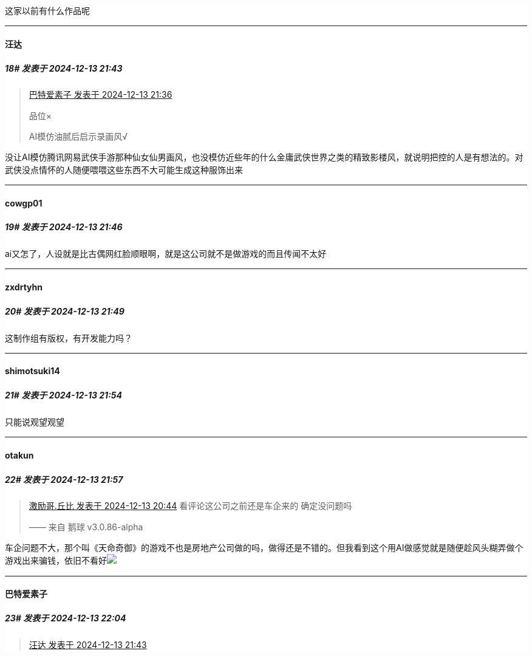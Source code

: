这家以前有什么作品呢

*****

####  汪达  
##### 18#       发表于 2024-12-13 21:43

<blockquote><a href="httphttps://stage1st.com/2b/forum.php?mod=redirect&amp;goto=findpost&amp;pid=66920035&amp;ptid=2210465" target="_blank">巴特爱素子 发表于 2024-12-13 21:36</a>

品位×

AI模仿油腻后启示录画风√</blockquote>
没让AI模仿腾讯网易武侠手游那种仙女仙男画风，也没模仿近些年的什么金庸武侠世界之类的精致影楼风，就说明把控的人是有想法的。对武侠没点情怀的人随便喂喂这些东西不大可能生成这种服饰出来

*****

####  cowgp01  
##### 19#       发表于 2024-12-13 21:46

ai又怎了，人设就是比古偶网红脸顺眼啊，就是这公司就不是做游戏的而且传闻不太好

*****

####  zxdrtyhn  
##### 20#       发表于 2024-12-13 21:49

这制作组有版权，有开发能力吗？

*****

####  shimotsuki14  
##### 21#       发表于 2024-12-13 21:54

只能说观望观望

*****

####  otakun  
##### 22#       发表于 2024-12-13 21:57

<blockquote><a href="httphttps://stage1st.com/2b/forum.php?mod=redirect&amp;goto=findpost&amp;pid=66919690&amp;ptid=2210465" target="_blank">激励哥.丘比 发表于 2024-12-13 20:44</a>
看评论这公司之前还是车企来的 确定没问题吗

—— 来自 鹅球 v3.0.86-alpha</blockquote>
车企问题不大，那个叫《天命奇御》的游戏不也是房地产公司做的吗，做得还是不错的。但我看到这个用AI做感觉就是随便趁风头糊弄做个游戏出来骗钱，依旧不看好<img src="https://static.stage1st.com/image/smiley/face2017/002.png" referrerpolicy="no-referrer">

*****

####  巴特爱素子  
##### 23#       发表于 2024-12-13 22:04

<blockquote><a href="httphttps://stage1st.com/2b/forum.php?mod=redirect&amp;goto=findpost&amp;pid=66920088&amp;ptid=2210465" target="_blank">汪达 发表于 2024-12-13 21:43</a>
